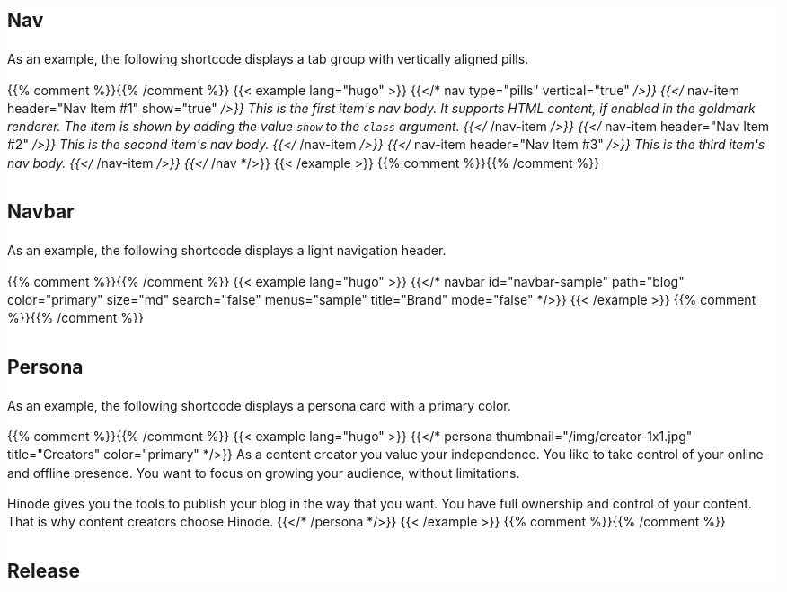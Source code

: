 ## Nav

As an example, the following shortcode displays a tab group with vertically aligned pills.

{{% comment %}}{{% /comment %}}
{{< example lang="hugo" >}}
  {{</* nav type="pills" vertical="true" */>}}
    {{</* nav-item header="Nav Item #1" show="true" */>}}
      This is the first item's nav body. It supports HTML content, if enabled in the goldmark
      renderer. The item is shown by adding the value `show` to the `class` argument.
    {{</* /nav-item */>}}
    {{</* nav-item header="Nav Item #2" */>}}
      This is the second item's nav body.
    {{</* /nav-item */>}}
    {{</* nav-item header="Nav Item #3" */>}}
      This is the third item's nav body.
    {{</* /nav-item */>}}
  {{</* /nav */>}}
{{< /example >}}
{{% comment %}}{{% /comment %}}

## Navbar

As an example, the following shortcode displays a light navigation header.

{{% comment %}}{{% /comment %}}
{{< example lang="hugo" >}}
{{</* navbar id="navbar-sample" path="blog" color="primary" size="md" search="false" menus="sample" title="Brand" mode="false" */>}}
{{< /example >}}
{{% comment %}}{{% /comment %}}

## Persona

As an example, the following shortcode displays a persona card with a primary color.

{{% comment %}}{{% /comment %}}
{{< example lang="hugo" >}}
{{</* persona thumbnail="/img/creator-1x1.jpg" title="Creators" color="primary" */>}}
  As a content creator you value your independence. You like to take control of your
  online and offline presence. You want to focus on growing your audience, without
  limitations.

  Hinode gives you the tools to publish your blog in the way that you want. You have
  full ownership and control of your content. That is why content creators choose
  Hinode.
{{</* /persona */>}}
{{< /example >}}
{{% comment %}}{{% /comment %}}

## Release
